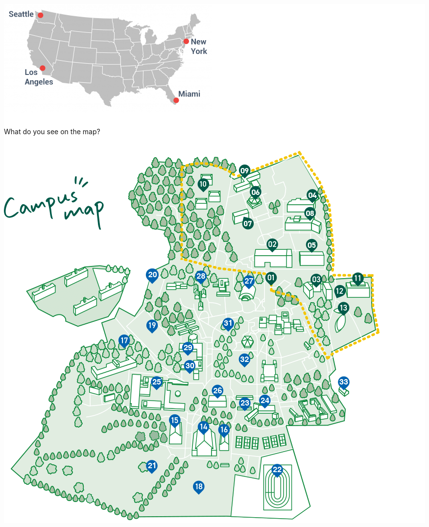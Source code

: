 ##
![width:600](images/What-is-GIS-Locations-Map-425x222.png)


###

<xl>
What do you see on the map?
</xl>

##

![width:600](<images/reitaku campus-map.png>)
